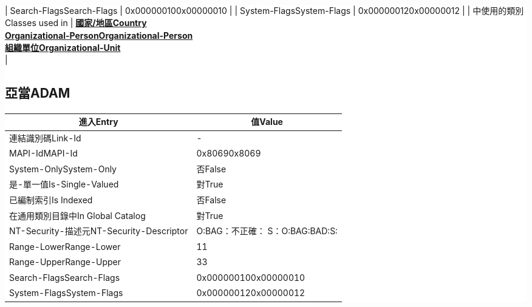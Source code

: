 | <span data-ttu-id="ee961-180">Search-Flags</span><span class="sxs-lookup"><span data-stu-id="ee961-180">Search-Flags</span></span>           | <span data-ttu-id="ee961-181">0x00000010</span><span class="sxs-lookup"><span data-stu-id="ee961-181">0x00000010</span></span>                                                                                                                                                                |
| <span data-ttu-id="ee961-182">System-Flags</span><span class="sxs-lookup"><span data-stu-id="ee961-182">System-Flags</span></span>           | <span data-ttu-id="ee961-183">0x00000012</span><span class="sxs-lookup"><span data-stu-id="ee961-183">0x00000012</span></span>                                                                                                                                                                |
| <span data-ttu-id="ee961-184">中使用的類別</span><span class="sxs-lookup"><span data-stu-id="ee961-184">Classes used in</span></span>        | [<span data-ttu-id="ee961-185">**國家/地區**</span><span class="sxs-lookup"><span data-stu-id="ee961-185">**Country**</span></span>](c-country.md)<br/> [<span data-ttu-id="ee961-186">**Organizational-Person**</span><span class="sxs-lookup"><span data-stu-id="ee961-186">**Organizational-Person**</span></span>](c-organizationalperson.md)<br/> [<span data-ttu-id="ee961-187">**組織單位**</span><span class="sxs-lookup"><span data-stu-id="ee961-187">**Organizational-Unit**</span></span>](c-organizationalunit.md)<br/> |



## <a name="adam"></a><span data-ttu-id="ee961-188">亞當</span><span class="sxs-lookup"><span data-stu-id="ee961-188">ADAM</span></span>



| <span data-ttu-id="ee961-189">進入</span><span class="sxs-lookup"><span data-stu-id="ee961-189">Entry</span></span> | <span data-ttu-id="ee961-190">值</span><span class="sxs-lookup"><span data-stu-id="ee961-190">Value</span></span> |
|------------------------|--------------------------------------------------------------------------------------------------------|
| <span data-ttu-id="ee961-191">連結識別碼</span><span class="sxs-lookup"><span data-stu-id="ee961-191">Link-Id</span></span>                | \-                                                                                                     |
| <span data-ttu-id="ee961-192">MAPI-Id</span><span class="sxs-lookup"><span data-stu-id="ee961-192">MAPI-Id</span></span>                | <span data-ttu-id="ee961-193">0x8069</span><span class="sxs-lookup"><span data-stu-id="ee961-193">0x8069</span></span>                                                                                                 |
| <span data-ttu-id="ee961-194">System-Only</span><span class="sxs-lookup"><span data-stu-id="ee961-194">System-Only</span></span>            | <span data-ttu-id="ee961-195">否</span><span class="sxs-lookup"><span data-stu-id="ee961-195">False</span></span>                                                                                                  |
| <span data-ttu-id="ee961-196">是-單一值</span><span class="sxs-lookup"><span data-stu-id="ee961-196">Is-Single-Valued</span></span>       | <span data-ttu-id="ee961-197">對</span><span class="sxs-lookup"><span data-stu-id="ee961-197">True</span></span>                                                                                                   |
| <span data-ttu-id="ee961-198">已編制索引</span><span class="sxs-lookup"><span data-stu-id="ee961-198">Is Indexed</span></span>             | <span data-ttu-id="ee961-199">否</span><span class="sxs-lookup"><span data-stu-id="ee961-199">False</span></span>                                                                                                  |
| <span data-ttu-id="ee961-200">在通用類別目錄中</span><span class="sxs-lookup"><span data-stu-id="ee961-200">In Global Catalog</span></span>      | <span data-ttu-id="ee961-201">對</span><span class="sxs-lookup"><span data-stu-id="ee961-201">True</span></span>                                                                                                   |
| <span data-ttu-id="ee961-202">NT-Security-描述元</span><span class="sxs-lookup"><span data-stu-id="ee961-202">NT-Security-Descriptor</span></span> | <span data-ttu-id="ee961-203">O:BAG：不正確： S：</span><span class="sxs-lookup"><span data-stu-id="ee961-203">O:BAG:BAD:S:</span></span>                                                                                           |
| <span data-ttu-id="ee961-204">Range-Lower</span><span class="sxs-lookup"><span data-stu-id="ee961-204">Range-Lower</span></span>            | <span data-ttu-id="ee961-205">1</span><span class="sxs-lookup"><span data-stu-id="ee961-205">1</span></span>                                                                                                      |
| <span data-ttu-id="ee961-206">Range-Upper</span><span class="sxs-lookup"><span data-stu-id="ee961-206">Range-Upper</span></span>            | <span data-ttu-id="ee961-207">3</span><span class="sxs-lookup"><span data-stu-id="ee961-207">3</span></span>                                                                                                      |
| <span data-ttu-id="ee961-208">Search-Flags</span><span class="sxs-lookup"><span data-stu-id="ee961-208">Search-Flags</span></span>           | <span data-ttu-id="ee961-209">0x00000010</span><span class="sxs-lookup"><span data-stu-id="ee961-209">0x00000010</span></span>                                                                                             |
| <span data-ttu-id="ee961-210">System-Flags</span><span class="sxs-lookup"><span data-stu-id="ee961-210">System-Flags</span></span>           | <span data-ttu-id="ee961-211">0x00000012</span><span class="sxs-lookup"><span data-stu-id="ee961-211">0x00000012</span></span>                                                                                             |